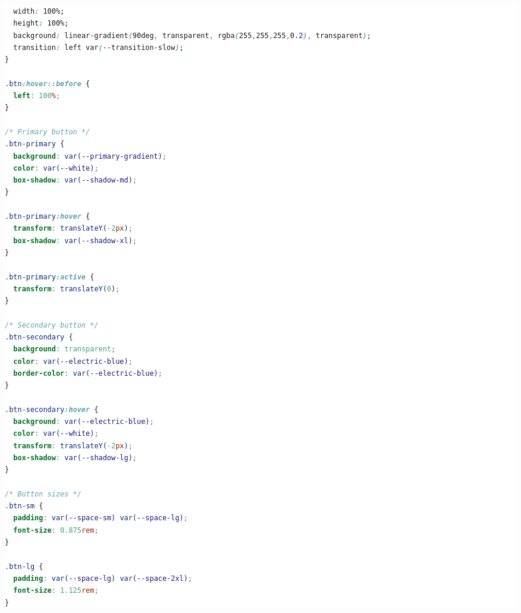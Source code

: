 ```css
  width: 100%;
  height: 100%;
  background: linear-gradient(90deg, transparent, rgba(255,255,255,0.2), transparent);
  transition: left var(--transition-slow);
}

.btn:hover::before {
  left: 100%;
}

/* Primary button */
.btn-primary {
  background: var(--primary-gradient);
  color: var(--white);
  box-shadow: var(--shadow-md);
}

.btn-primary:hover {
  transform: translateY(-2px);
  box-shadow: var(--shadow-xl);
}

.btn-primary:active {
  transform: translateY(0);
}

/* Secondary button */
.btn-secondary {
  background: transparent;
  color: var(--electric-blue);
  border-color: var(--electric-blue);
}

.btn-secondary:hover {
  background: var(--electric-blue);
  color: var(--white);
  transform: translateY(-2px);
  box-shadow: var(--shadow-lg);
}

/* Button sizes */
.btn-sm {
  padding: var(--space-sm) var(--space-lg);
  font-size: 0.875rem;
}

.btn-lg {
  padding: var(--space-lg) var(--space-2xl);
  font-size: 1.125rem;
}
```
